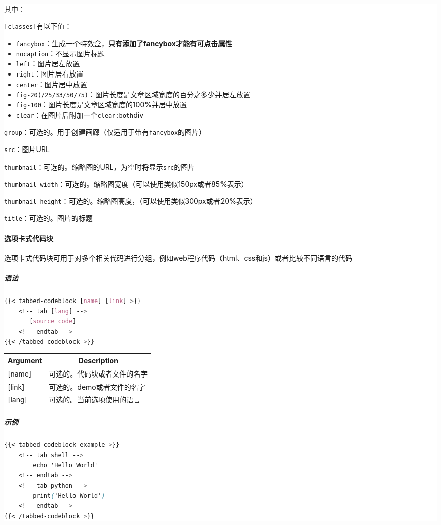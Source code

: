 其中：

`[classes]`有以下值：

- `fancybox`：生成一个特效盒，**只有添加了fancybox才能有可点击属性**
- `nocaption`：不显示图片标题
- `left`：图片居左放置
- `right`：图片居右放置
- `center`：图片居中放置
- `fig-20(/25/33/50/75)`：图片长度是文章区域宽度的百分之多少并居左放置
- `fig-100`：图片长度是文章区域宽度的100%并居中放置
- `clear`：在图片后附加一个`clear:both`div

`group`：可选的。用于创建画廊（仅适用于带有`fancybox`的图片）

`src`：图片URL

`thumbnail`：可选的。缩略图的URL，为空时将显示`src`的图片

`thumbnail-width`：可选的。缩略图宽度（可以使用类似150px或者85%表示）

`thumbnail-height`：可选的。缩略图高度，（可以使用类似300px或者20%表示）

`title`：可选的。图片的标题

#### 选项卡式代码块

选项卡式代码块可用于对多个相关代码进行分组，例如web程序代码（html、css和js）或者比较不同语言的代码

##### 语法

```css
{{< tabbed-codeblock [name] [link] >}}
    <!-- tab [lang] -->
       [source code]
    <!-- endtab -->
{{< /tabbed-codeblock >}}
```

| Argument | Description                  |
| -------- | ---------------------------- |
| [name]   | 可选的。代码块或者文件的名字 |
| [link]   | 可选的。demo或者文件的名字   |
| [lang]   | 可选的。当前选项使用的语言   |

##### 示例

```css
{{< tabbed-codeblock example >}}
    <!-- tab shell -->
        echo 'Hello World'
    <!-- endtab -->
    <!-- tab python -->
        print('Hello World')
    <!-- endtab -->
{{< /tabbed-codeblock >}}
```
